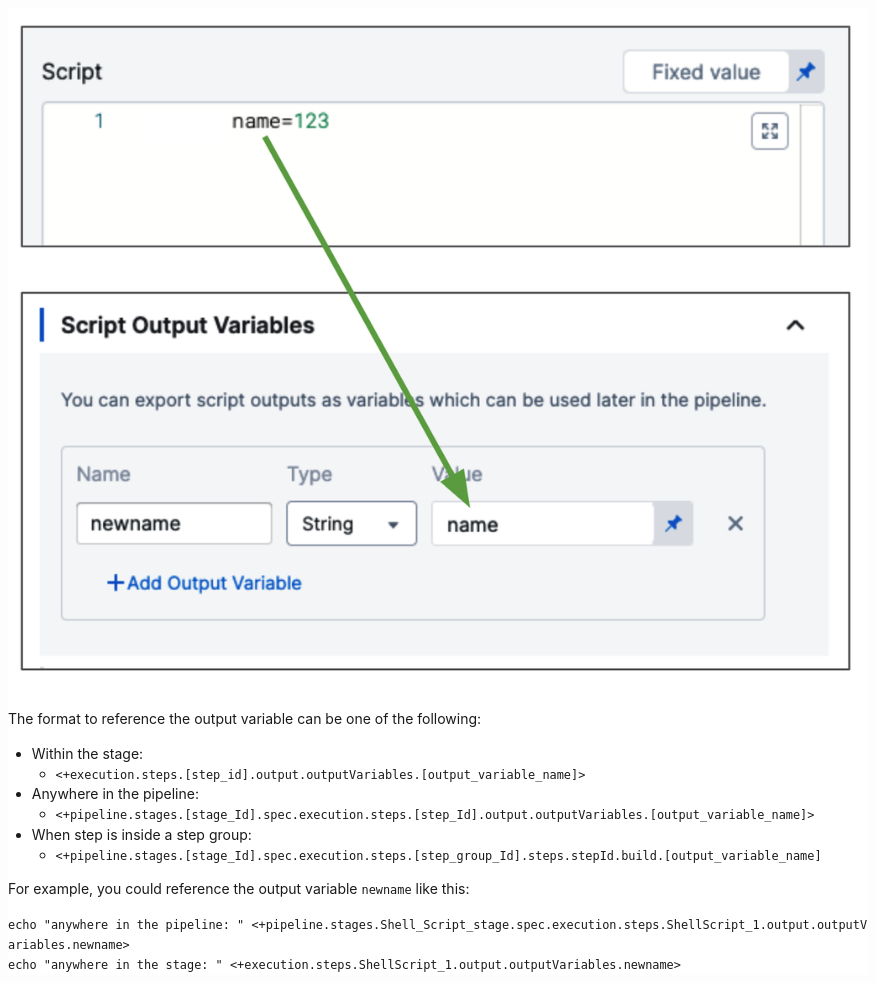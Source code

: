 ![](./static/using-shell-scripts-20.png)

The format to reference the output variable can be one of the following:

* Within the stage:
	+ `<+execution.steps.[step_id].output.outputVariables.[output_variable_name]>`
* Anywhere in the pipeline:
	+ `<+pipeline.stages.[stage_Id].spec.execution.steps.[step_Id].output.outputVariables.[output_variable_name]>`
* When step is inside a step group:
	+ `<+pipeline.stages.[stage_Id].spec.execution.steps.[step_group_Id].steps.stepId.build.[output_variable_name]`  

For example, you could reference the output variable `newname` like this:

```
echo "anywhere in the pipeline: " <+pipeline.stages.Shell_Script_stage.spec.execution.steps.ShellScript_1.output.outputVariables.newname>
echo "anywhere in the stage: " <+execution.steps.ShellScript_1.output.outputVariables.newname>
```

